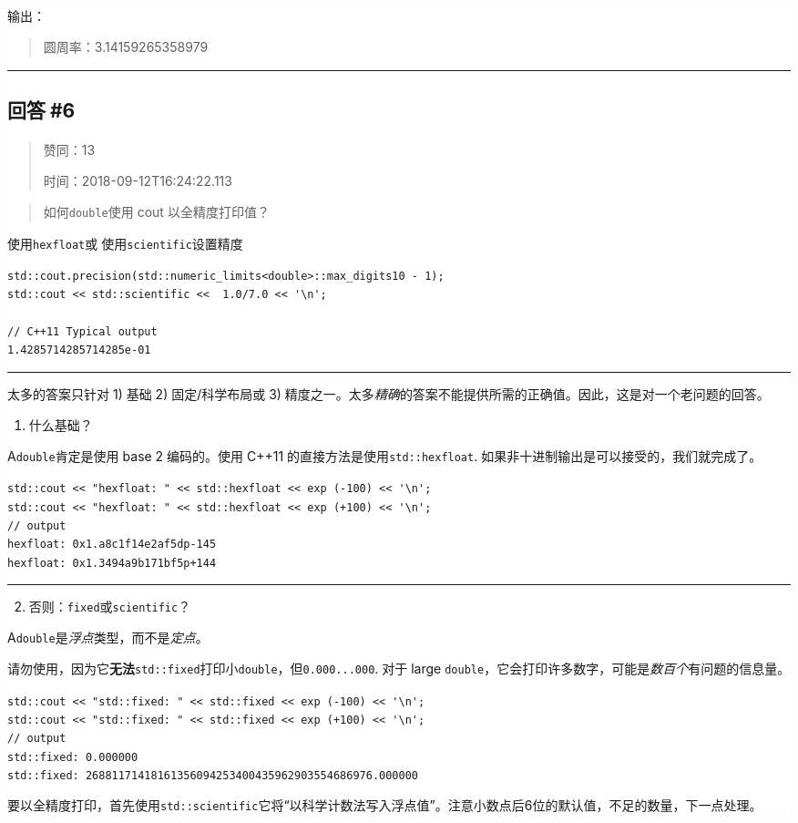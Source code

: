输出：

> 圆周率：3.14159265358979

* * *

## 回答 #6

> 赞同：13
> 
> 时间：2018-09-12T16:24:22.113

> 如何`double`使用 cout 以全精度打印值？

使用`hexfloat`或
使用`scientific`设置精度

```
std::cout.precision(std::numeric_limits<double>::max_digits10 - 1);
std::cout << std::scientific <<  1.0/7.0 << '\n';

// C++11 Typical output
1.4285714285714285e-01 
```

* * *

太多的答案只针对 1) 基础 2) 固定/科学布局或 3) 精度之一。太多*精确*的答案不能提供所需的正确值。因此，这是对一个老问题的回答。

1.  什么基础？

A`double`肯定是使用 base 2 编码的。使用 C++11 的直接方法是使用`std::hexfloat`.
如果非十进制输出是可以接受的，我们就完成了。

```
std::cout << "hexfloat: " << std::hexfloat << exp (-100) << '\n';
std::cout << "hexfloat: " << std::hexfloat << exp (+100) << '\n';
// output
hexfloat: 0x1.a8c1f14e2af5dp-145
hexfloat: 0x1.3494a9b171bf5p+144 
```

* * *

2.  否则：`fixed`或`scientific`？

A`double`是*浮点*类型，而不是*定点*。

请勿使用，因为它**无法**`std::fixed`打印小`double`，但`0.000...000`. 对于 large `double`，它会打印许多数字，可能是*数百个*有问题的信息量。

```
std::cout << "std::fixed: " << std::fixed << exp (-100) << '\n';
std::cout << "std::fixed: " << std::fixed << exp (+100) << '\n';
// output
std::fixed: 0.000000
std::fixed: 26881171418161356094253400435962903554686976.000000 
```

要以全精度打印，首先使用`std::scientific`它将“以科学计数法写入浮点值”。注意小数点后6位的默认值，不足的数量，下一点处理。
